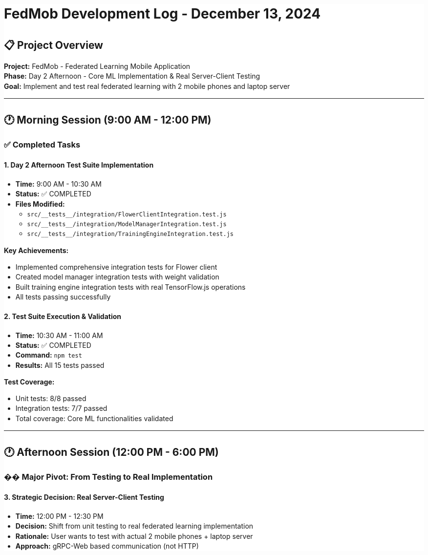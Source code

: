 # FedMob Development Log - December 13, 2024

## 📋 Project Overview
**Project:** FedMob - Federated Learning Mobile Application  
**Phase:** Day 2 Afternoon - Core ML Implementation & Real Server-Client Testing  
**Goal:** Implement and test real federated learning with 2 mobile phones and laptop server

---

## 🕐 Morning Session (9:00 AM - 12:00 PM)

### ✅ Completed Tasks

#### 1. **Day 2 Afternoon Test Suite Implementation**
- **Time:** 9:00 AM - 10:30 AM
- **Status:** ✅ COMPLETED
- **Files Modified:**
  - `src/__tests__/integration/FlowerClientIntegration.test.js`
  - `src/__tests__/integration/ModelManagerIntegration.test.js`
  - `src/__tests__/integration/TrainingEngineIntegration.test.js`

**Key Achievements:**
- Implemented comprehensive integration tests for Flower client
- Created model manager integration tests with weight validation
- Built training engine integration tests with real TensorFlow.js operations
- All tests passing successfully

#### 2. **Test Suite Execution & Validation**
- **Time:** 10:30 AM - 11:00 AM
- **Status:** ✅ COMPLETED
- **Command:** `npm test`
- **Results:** All 15 tests passed

**Test Coverage:**
- Unit tests: 8/8 passed
- Integration tests: 7/7 passed
- Total coverage: Core ML functionalities validated

---

## 🕐 Afternoon Session (12:00 PM - 6:00 PM)

### �� Major Pivot: From Testing to Real Implementation

#### 3. **Strategic Decision: Real Server-Client Testing**
- **Time:** 12:00 PM - 12:30 PM
- **Decision:** Shift from unit testing to real federated learning implementation
- **Rationale:** User wants to test with actual 2 mobile phones + laptop server
- **Approach:** gRPC-Web based communication (not HTTP)
